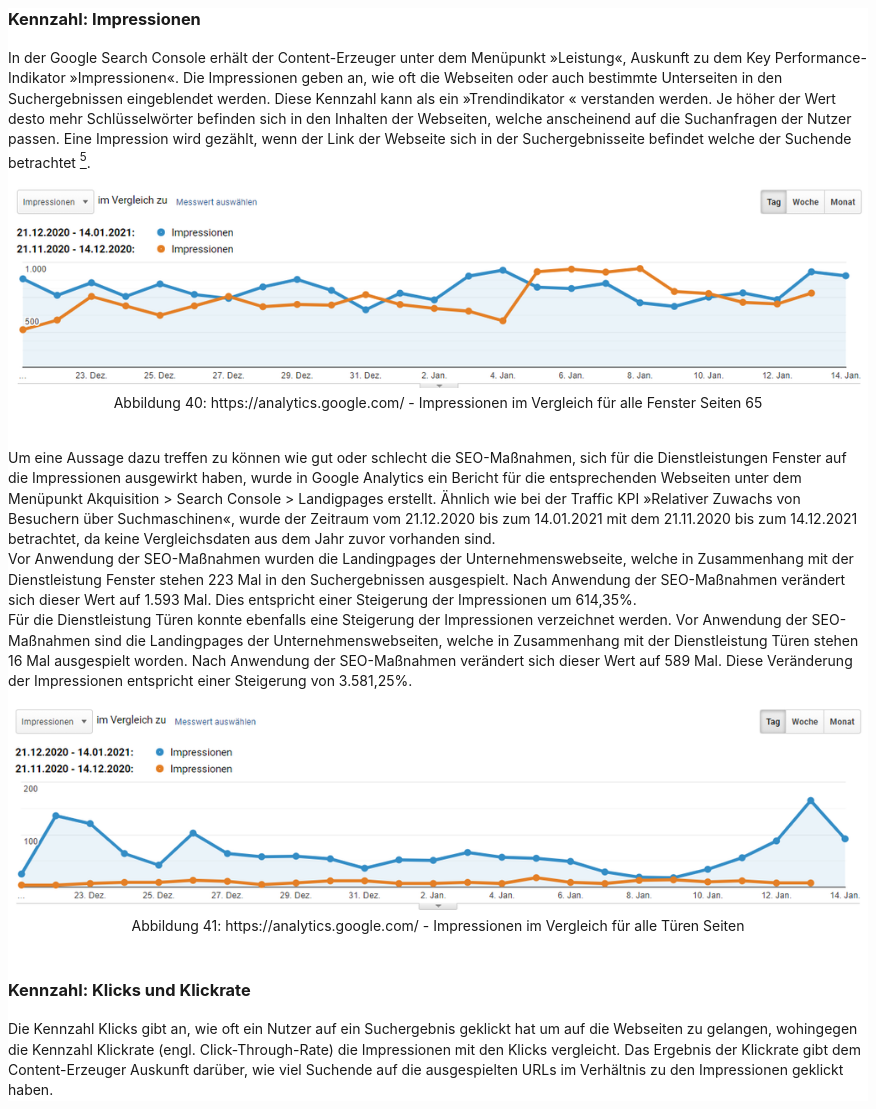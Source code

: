 ### <a name="impressionen"><a> Kennzahl: Impressionen 
In der Google Search Console erhält der Content-Erzeuger unter dem Menüpunkt »Leistung«, Auskunft zu dem Key Performance-Indikator »Impressionen«. Die Impressionen geben an, wie oft die Webseiten oder auch bestimmte Unterseiten in den Suchergebnissen eingeblendet werden. Diese Kennzahl kann als ein »Trendindikator « verstanden werden. Je höher der Wert desto mehr Schlüsselwörter befinden sich in den Inhalten der Webseiten, welche anscheinend auf die Suchanfragen der Nutzer passen. Eine Impression wird gezählt, wenn der Link der Webseite sich in der Suchergebnisseite befindet welche der Suchende betrachtet [<sup>5</sup>](#5).

<div style="text-align:center"><img src="assets/images/impressionen_fenster.png" width="100%"><br/>Abbildung 40: https://analytics.google.com/ - Impressionen im Vergleich für alle Fenster Seiten
65</div><br/>

Um eine Aussage dazu treffen zu können wie gut oder schlecht die SEO-Maßnahmen, sich für die Dienstleistungen Fenster auf die Impressionen ausgewirkt haben, wurde in Google Analytics ein Bericht für die entsprechenden Webseiten unter dem Menüpunkt Akquisition > Search Console > Landigpages erstellt. Ähnlich wie bei der Traffic KPI »Relativer Zuwachs von Besuchern über Suchmaschinen«, wurde der Zeitraum vom 21.12.2020 bis zum 14.01.2021 mit dem 21.11.2020 bis zum 14.12.2021 betrachtet, da keine Vergleichsdaten aus dem Jahr zuvor vorhanden sind.<br/>
Vor Anwendung der SEO-Maßnahmen wurden die Landingpages der Unternehmenswebseite, welche in Zusammenhang mit der Dienstleistung Fenster stehen 223 Mal in den Suchergebnissen ausgespielt. Nach Anwendung der SEO-Maßnahmen verändert sich dieser Wert auf 1.593 Mal. Dies entspricht einer Steigerung der Impressionen um 614,35%.<br/> 
Für die Dienstleistung Türen konnte ebenfalls eine Steigerung der Impressionen verzeichnet werden. Vor Anwendung der SEO-Maßnahmen sind die Landingpages der Unternehmenswebseiten, welche in Zusammenhang mit der Dienstleistung Türen stehen 16 Mal ausgespielt worden. Nach Anwendung der SEO-Maßnahmen verändert sich dieser Wert auf 589 Mal. Diese Veränderung der Impressionen entspricht einer Steigerung von 3.581,25%.

<div style="text-align:center"><img src="assets/images/impressionen_tueren.png" width="100%"><br/>Abbildung 41: https://analytics.google.com/ - Impressionen im Vergleich für alle Türen Seiten</div><br/>

### <a name="klickrate"><a> Kennzahl: Klicks und Klickrate 
Die Kennzahl Klicks gibt an, wie oft ein Nutzer auf ein Suchergebnis geklickt hat um auf die Webseiten zu gelangen, wohingegen die Kennzahl Klickrate (engl. Click-Through-Rate) die Impressionen mit den Klicks vergleicht. Das Ergebnis der Klickrate gibt dem Content-Erzeuger Auskunft darüber, wie viel Suchende auf die ausgespielten URLs im Verhältnis zu den Impressionen geklickt haben.
